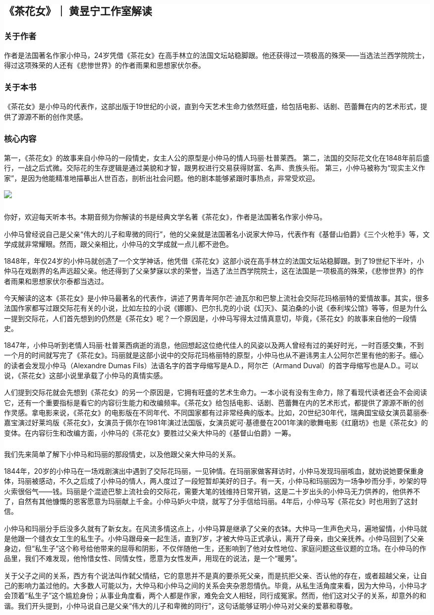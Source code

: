 ## 《茶花女》｜ 黄昱宁工作室解读

### 关于作者

作者是法国著名作家小仲马，24岁凭借《茶花女》在高手林立的法国文坛站稳脚跟。他还获得过一项极高的殊荣——当选法兰西学院院士，得过这项殊荣的人还有《悲惨世界》的作者雨果和思想家伏尔泰。

### 关于本书

《茶花女》是小仲马的代表作，这部出版于19世纪的小说，直到今天艺术生命力依然旺盛，给包括电影、话剧、芭蕾舞在内的艺术形式，提供了源源不断的创作灵感。

### 核心内容

第一，《茶花女》的故事来自小仲马的一段情史，女主人公的原型是小仲马的情人玛丽·杜普莱西。
第二，法国的交际花文化在1848年前后盛行，一战之后式微。交际花的生存逻辑是通过美貌和才智，跟男权进行交易获得财富、名声、贵族头衔。
第三，小仲马被称为“现实主义作家”，是因为他能精准地描摹出人世百态，剖析出社会问题。他的剧本能够紧跟时事热点，非常受欢迎。

<img  src="https://piccdn3.umiwi.com/img/202006/12/202006121726277832873810.jpg" width="1771"/>

###  



你好，欢迎每天听本书。本期音频为你解读的书是经典文学名著《茶花女》，作者是法国著名作家小仲马。

小仲马曾经说自己是父亲“伟大的儿子和卑微的同行”，他的父亲就是法国著名小说家大仲马，代表作有《基督山伯爵》《三个火枪手》等，文学成就非常耀眼。然而，跟父亲相比，小仲马的文学成就一点儿都不逊色。

1848年，年仅24岁的小仲马就创造了一个文学神话，他凭借《茶花女》这部小说在高手林立的法国文坛站稳脚跟。到了19世纪下半叶，小仲马在戏剧界的名声远超父亲。他还得到了父亲梦寐以求的荣誉，当选了法兰西学院院士，这在法国是一项极高的殊荣，《悲惨世界》的作者雨果和思想家伏尔泰都当选过。

今天解读的这本《茶花女》是小仲马最著名的代表作，讲述了男青年阿尔芒·迪瓦尔和巴黎上流社会交际花玛格丽特的爱情故事。其实，很多法国作家都写过跟交际花有关的小说，比如左拉的小说《娜娜》、巴尔扎克的小说《幻灭》、莫泊桑的小说《泰利埃公馆》等等，但是为什么一提到交际花，人们首先想到的仍然是《茶花女》呢？一个原因是，小仲马写得太过情真意切，毕竟，《茶花女》的故事来自他的一段情史。

1847年，小仲马听到老情人玛丽·杜普莱西病逝的消息，他回想起这位绝代佳人的风姿以及两人曾经有过的美好时光，一时百感交集，不到一个月的时间就写完了《茶花女》。玛丽就是这部小说中的交际花玛格丽特的原型，小仲马也从不避讳男主人公阿尔芒里有他的影子。细心的读者会发现小仲马（Alexandre Dumas Fils）法语名字的首字母缩写是A.D.，阿尔芒（Armand Duval）的首字母缩写也是A.D.。可以说，《茶花女》这部小说里承载了小仲马的真情实感。

人们提到交际花就会先想到《茶花女》的另一个原因是，它拥有旺盛的艺术生命力。一本小说有没有生命力，除了看现代读者还会不会阅读它，还有一个重要指标是看它的内容衍生能力和改编频率。《茶花女》给包括电影、话剧、芭蕾舞在内的艺术形式，都提供了源源不断的创作灵感。拿电影来说，《茶花女》的电影版在不同年代、不同国家都有过非常经典的版本。比如，20世纪30年代，瑞典国宝级女演员葛丽泰·嘉宝演过好莱坞版《茶花女》，女演员于佩尔在1981年演过法国版，女演员妮可·基德曼在2001年演的歌舞电影《红磨坊》也是《茶花女》的变体。在内容衍生和改编方面，小仲马的《茶花女》要胜过父亲大仲马的《基督山伯爵》一筹。

###  



我们先来简单了解下小仲马和玛丽的那段情史，以及他跟父亲大仲马的关系。

1844年，20岁的小仲马在一场戏剧演出中遇到了交际花玛丽，一见钟情。在玛丽家做客拜访时，小仲马发现玛丽咳血，就劝说她要保重身体，玛丽被感动，不久之后成了小仲马的情人，两人度过了一段短暂却美好的日子。有一天，小仲马和玛丽因为一场争吵而分手，吵架的导火索很俗气——钱。玛丽是个混迹巴黎上流社会的交际花，需要大笔的钱维持日常开销，这是二十岁出头的小仲马无力供养的，他供养不了，自然有其他慷慨的恩客愿意为玛丽献上千金。小仲马妒火中烧，就写了分手信给玛丽。4年后，小仲马写《茶花女》时也用到了这封信。

小仲马和玛丽分手后没多久就有了新女友。在风流多情这点上，小仲马算是继承了父亲的衣钵。大仲马一生声色犬马，遍地留情，小仲马就是他跟一个缝衣女工生的私生子。小仲马跟母亲一起生活，直到7岁，才被大仲马正式承认，离开了母亲，由父亲抚养。小仲马回到了父亲身边，但“私生子”这个称号给他带来的屈辱和阴影，不仅伴随他一生，还影响到了他对女性地位、家庭问题这些议题的立场。在小仲马的作品里，我们不难发现，他怜惜女性、同情女性，愿意为女性发声，用现在的说法，是一个“暖男”。

关于父子之间的关系，西方有个说法叫作弑父情结，它的意思并不是真的要杀死父亲，而是抗拒父亲、否认他的存在，或者超越父亲，让自己的影响力盖过他的。大多数人可能以为，大仲马和小仲马之间的关系会夹杂恩怨情仇。毕竟，从私生活角度来看，因为大仲马，小仲马才会顶着“私生子”这个尴尬身份；从事业角度看，两个人都是作家，难免会文人相轻，同行成冤家。然而，他们这对父子的关系，却意外的和谐。我们开头提到，小仲马说自己是父亲“伟大的儿子和卑微的同行”，这句话能够证明小仲马对父亲的爱慕和尊敬。
